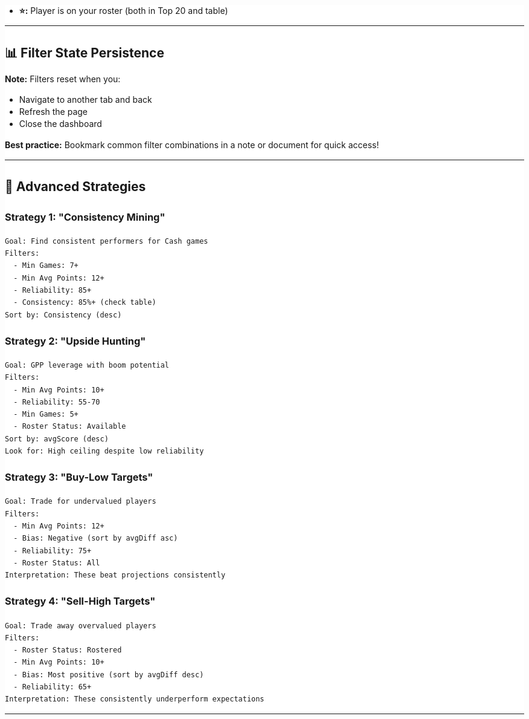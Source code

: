- **⭐:** Player is on your roster (both in Top 20 and table)

---

## 📊 Filter State Persistence

**Note:** Filters reset when you:
- Navigate to another tab and back
- Refresh the page
- Close the dashboard

**Best practice:** Bookmark common filter combinations in a note or document for quick access!

---

## 🚀 Advanced Strategies

### Strategy 1: "Consistency Mining"
```
Goal: Find consistent performers for Cash games
Filters:
  - Min Games: 7+
  - Min Avg Points: 12+
  - Reliability: 85+
  - Consistency: 85%+ (check table)
Sort by: Consistency (desc)
```

### Strategy 2: "Upside Hunting"
```
Goal: GPP leverage with boom potential
Filters:
  - Min Avg Points: 10+
  - Reliability: 55-70
  - Min Games: 5+
  - Roster Status: Available
Sort by: avgScore (desc)
Look for: High ceiling despite low reliability
```

### Strategy 3: "Buy-Low Targets"
```
Goal: Trade for undervalued players
Filters:
  - Min Avg Points: 12+
  - Bias: Negative (sort by avgDiff asc)
  - Reliability: 75+
  - Roster Status: All
Interpretation: These beat projections consistently
```

### Strategy 4: "Sell-High Targets"
```
Goal: Trade away overvalued players
Filters:
  - Roster Status: Rostered
  - Min Avg Points: 10+
  - Bias: Most positive (sort by avgDiff desc)
  - Reliability: 65+
Interpretation: These consistently underperform expectations
```

---